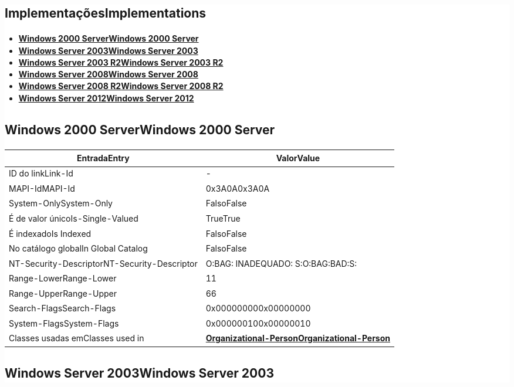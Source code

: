 

## <a name="implementations"></a><span data-ttu-id="03ad8-125">Implementações</span><span class="sxs-lookup"><span data-stu-id="03ad8-125">Implementations</span></span>

-   [<span data-ttu-id="03ad8-126">**Windows 2000 Server**</span><span class="sxs-lookup"><span data-stu-id="03ad8-126">**Windows 2000 Server**</span></span>](#windows-2000-server)
-   [<span data-ttu-id="03ad8-127">**Windows Server 2003**</span><span class="sxs-lookup"><span data-stu-id="03ad8-127">**Windows Server 2003**</span></span>](#windows-server-2003)
-   [<span data-ttu-id="03ad8-128">**Windows Server 2003 R2**</span><span class="sxs-lookup"><span data-stu-id="03ad8-128">**Windows Server 2003 R2**</span></span>](#windows-server-2003-r2)
-   [<span data-ttu-id="03ad8-129">**Windows Server 2008**</span><span class="sxs-lookup"><span data-stu-id="03ad8-129">**Windows Server 2008**</span></span>](#windows-server-2008)
-   [<span data-ttu-id="03ad8-130">**Windows Server 2008 R2**</span><span class="sxs-lookup"><span data-stu-id="03ad8-130">**Windows Server 2008 R2**</span></span>](#windows-server-2008-r2)
-   [<span data-ttu-id="03ad8-131">**Windows Server 2012**</span><span class="sxs-lookup"><span data-stu-id="03ad8-131">**Windows Server 2012**</span></span>](#windows-server-2012)

## <a name="windows-2000-server"></a><span data-ttu-id="03ad8-132">Windows 2000 Server</span><span class="sxs-lookup"><span data-stu-id="03ad8-132">Windows 2000 Server</span></span>



| <span data-ttu-id="03ad8-133">Entrada</span><span class="sxs-lookup"><span data-stu-id="03ad8-133">Entry</span></span> | <span data-ttu-id="03ad8-134">Valor</span><span class="sxs-lookup"><span data-stu-id="03ad8-134">Value</span></span> |
|------------------------|--------------------------------------------------------------------|
| <span data-ttu-id="03ad8-135">ID do link</span><span class="sxs-lookup"><span data-stu-id="03ad8-135">Link-Id</span></span>                | \-                                                                 |
| <span data-ttu-id="03ad8-136">MAPI-Id</span><span class="sxs-lookup"><span data-stu-id="03ad8-136">MAPI-Id</span></span>                | <span data-ttu-id="03ad8-137">0x3A0A</span><span class="sxs-lookup"><span data-stu-id="03ad8-137">0x3A0A</span></span>                                                             |
| <span data-ttu-id="03ad8-138">System-Only</span><span class="sxs-lookup"><span data-stu-id="03ad8-138">System-Only</span></span>            | <span data-ttu-id="03ad8-139">Falso</span><span class="sxs-lookup"><span data-stu-id="03ad8-139">False</span></span>                                                              |
| <span data-ttu-id="03ad8-140">É de valor único</span><span class="sxs-lookup"><span data-stu-id="03ad8-140">Is-Single-Valued</span></span>       | <span data-ttu-id="03ad8-141">True</span><span class="sxs-lookup"><span data-stu-id="03ad8-141">True</span></span>                                                               |
| <span data-ttu-id="03ad8-142">É indexado</span><span class="sxs-lookup"><span data-stu-id="03ad8-142">Is Indexed</span></span>             | <span data-ttu-id="03ad8-143">Falso</span><span class="sxs-lookup"><span data-stu-id="03ad8-143">False</span></span>                                                              |
| <span data-ttu-id="03ad8-144">No catálogo global</span><span class="sxs-lookup"><span data-stu-id="03ad8-144">In Global Catalog</span></span>      | <span data-ttu-id="03ad8-145">Falso</span><span class="sxs-lookup"><span data-stu-id="03ad8-145">False</span></span>                                                              |
| <span data-ttu-id="03ad8-146">NT-Security-Descriptor</span><span class="sxs-lookup"><span data-stu-id="03ad8-146">NT-Security-Descriptor</span></span> | <span data-ttu-id="03ad8-147">O:BAG: INADEQUADO: S:</span><span class="sxs-lookup"><span data-stu-id="03ad8-147">O:BAG:BAD:S:</span></span>                                                       |
| <span data-ttu-id="03ad8-148">Range-Lower</span><span class="sxs-lookup"><span data-stu-id="03ad8-148">Range-Lower</span></span>            | <span data-ttu-id="03ad8-149">1</span><span class="sxs-lookup"><span data-stu-id="03ad8-149">1</span></span>                                                                  |
| <span data-ttu-id="03ad8-150">Range-Upper</span><span class="sxs-lookup"><span data-stu-id="03ad8-150">Range-Upper</span></span>            | <span data-ttu-id="03ad8-151">6</span><span class="sxs-lookup"><span data-stu-id="03ad8-151">6</span></span>                                                                  |
| <span data-ttu-id="03ad8-152">Search-Flags</span><span class="sxs-lookup"><span data-stu-id="03ad8-152">Search-Flags</span></span>           | <span data-ttu-id="03ad8-153">0x00000000</span><span class="sxs-lookup"><span data-stu-id="03ad8-153">0x00000000</span></span>                                                         |
| <span data-ttu-id="03ad8-154">System-Flags</span><span class="sxs-lookup"><span data-stu-id="03ad8-154">System-Flags</span></span>           | <span data-ttu-id="03ad8-155">0x00000010</span><span class="sxs-lookup"><span data-stu-id="03ad8-155">0x00000010</span></span>                                                         |
| <span data-ttu-id="03ad8-156">Classes usadas em</span><span class="sxs-lookup"><span data-stu-id="03ad8-156">Classes used in</span></span>        | [<span data-ttu-id="03ad8-157">**Organizational-Person**</span><span class="sxs-lookup"><span data-stu-id="03ad8-157">**Organizational-Person**</span></span>](c-organizationalperson.md)<br/> |



## <a name="windows-server-2003"></a><span data-ttu-id="03ad8-158">Windows Server 2003</span><span class="sxs-lookup"><span data-stu-id="03ad8-158">Windows Server 2003</span></span>
